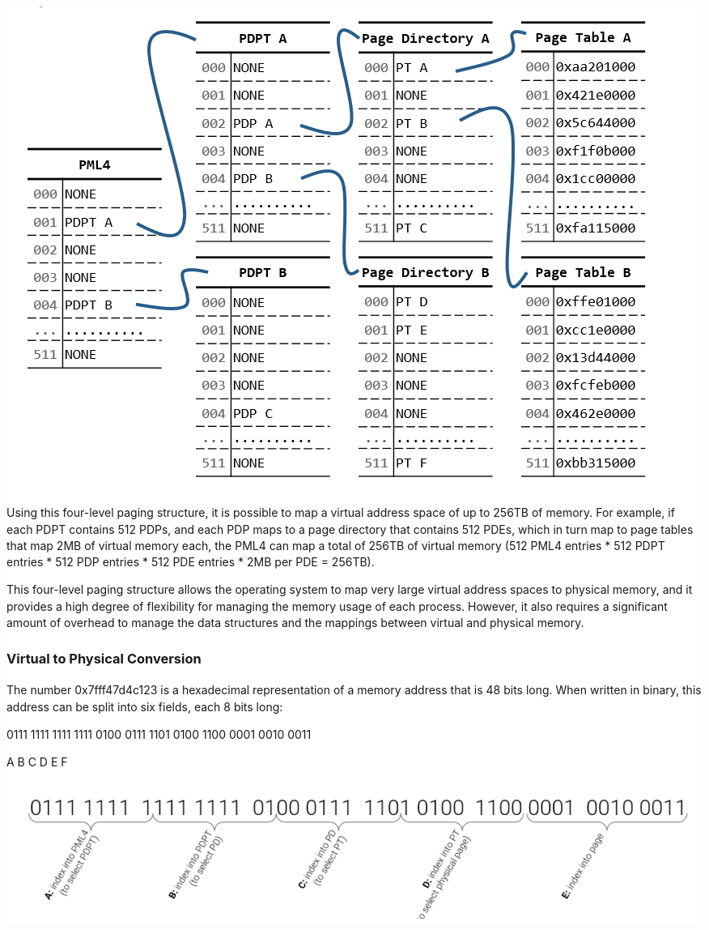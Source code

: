 ![Image 10](../images/Pasted-image-20230103202107.png)

Using this four-level paging structure, it is possible to map a virtual address space of up to 256TB of memory. For example, if each PDPT contains 512 PDPs, and each PDP maps to a page directory that contains 512 PDEs, which in turn map to page tables that map 2MB of virtual memory each, the PML4 can map a total of 256TB of virtual memory (512 PML4 entries * 512 PDPT entries * 512 PDP entries * 512 PDE entries * 2MB per PDE = 256TB).

This four-level paging structure allows the operating system to map very large virtual address spaces to physical memory, and it provides a high degree of flexibility for managing the memory usage of each process. However, it also requires a significant amount of overhead to manage the data structures and the mappings between virtual and physical memory.

### Virtual to Physical Conversion

The number 0x7fff47d4c123 is a hexadecimal representation of a memory address that is 48 bits long. When written in binary, this address can be split into six fields, each 8 bits long:

0111 1111 1111 1111 0100 0111 1101 0100 1100 0001 0010 0011 

A B C D E F

![Image 11](../images/Pasted-image-20230103205302.png)
